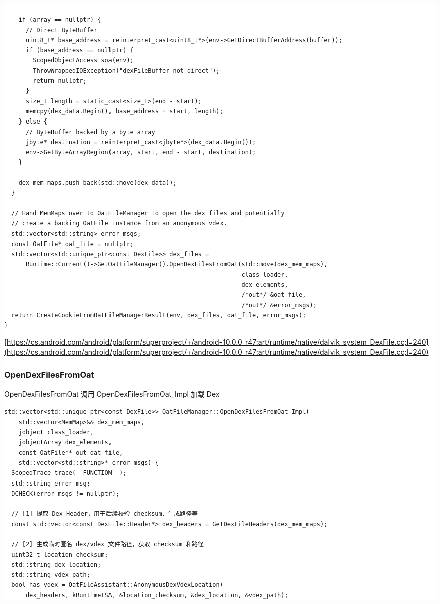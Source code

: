 ```

    if (array == nullptr) {
      // Direct ByteBuffer
      uint8_t* base_address = reinterpret_cast<uint8_t*>(env->GetDirectBufferAddress(buffer));
      if (base_address == nullptr) {
        ScopedObjectAccess soa(env);
        ThrowWrappedIOException("dexFileBuffer not direct");
        return nullptr;
      }
      size_t length = static_cast<size_t>(end - start);
      memcpy(dex_data.Begin(), base_address + start, length);
    } else {
      // ByteBuffer backed by a byte array
      jbyte* destination = reinterpret_cast<jbyte*>(dex_data.Begin());
      env->GetByteArrayRegion(array, start, end - start, destination);
    }

    dex_mem_maps.push_back(std::move(dex_data));
  }

  // Hand MemMaps over to OatFileManager to open the dex files and potentially
  // create a backing OatFile instance from an anonymous vdex.
  std::vector<std::string> error_msgs;
  const OatFile* oat_file = nullptr;
  std::vector<std::unique_ptr<const DexFile>> dex_files =
      Runtime::Current()->GetOatFileManager().OpenDexFilesFromOat(std::move(dex_mem_maps),
                                                                  class_loader,
                                                                  dex_elements,
                                                                  /*out*/ &oat_file,
                                                                  /*out*/ &error_msgs);
  return CreateCookieFromOatFileManagerResult(env, dex_files, oat_file, error_msgs);
}
```
[https://cs.android.com/android/platform/superproject/+/android-10.0.0_r47:art/runtime/native/dalvik_system_DexFile.cc;l=240](https://cs.android.com/android/platform/superproject/+/android-10.0.0_r47:art/runtime/native/dalvik_system_DexFile.cc;l=240)



### **OpenDexFilesFromOat**



OpenDexFilesFromOat 调用 OpenDexFilesFromOat_Impl 加载 Dex

```
std::vector<std::unique_ptr<const DexFile>> OatFileManager::OpenDexFilesFromOat_Impl(
    std::vector<MemMap>&& dex_mem_maps,
    jobject class_loader,
    jobjectArray dex_elements,
    const OatFile** out_oat_file,
    std::vector<std::string>* error_msgs) {
  ScopedTrace trace(__FUNCTION__);
  std::string error_msg;
  DCHECK(error_msgs != nullptr);

  // [1] 提取 Dex Header，用于后续校验 checksum、生成路径等
  const std::vector<const DexFile::Header*> dex_headers = GetDexFileHeaders(dex_mem_maps);

  // [2] 生成临时匿名 dex/vdex 文件路径，获取 checksum 和路径
  uint32_t location_checksum;
  std::string dex_location;
  std::string vdex_path;
  bool has_vdex = OatFileAssistant::AnonymousDexVdexLocation(
      dex_headers, kRuntimeISA, &location_checksum, &dex_location, &vdex_path);

```